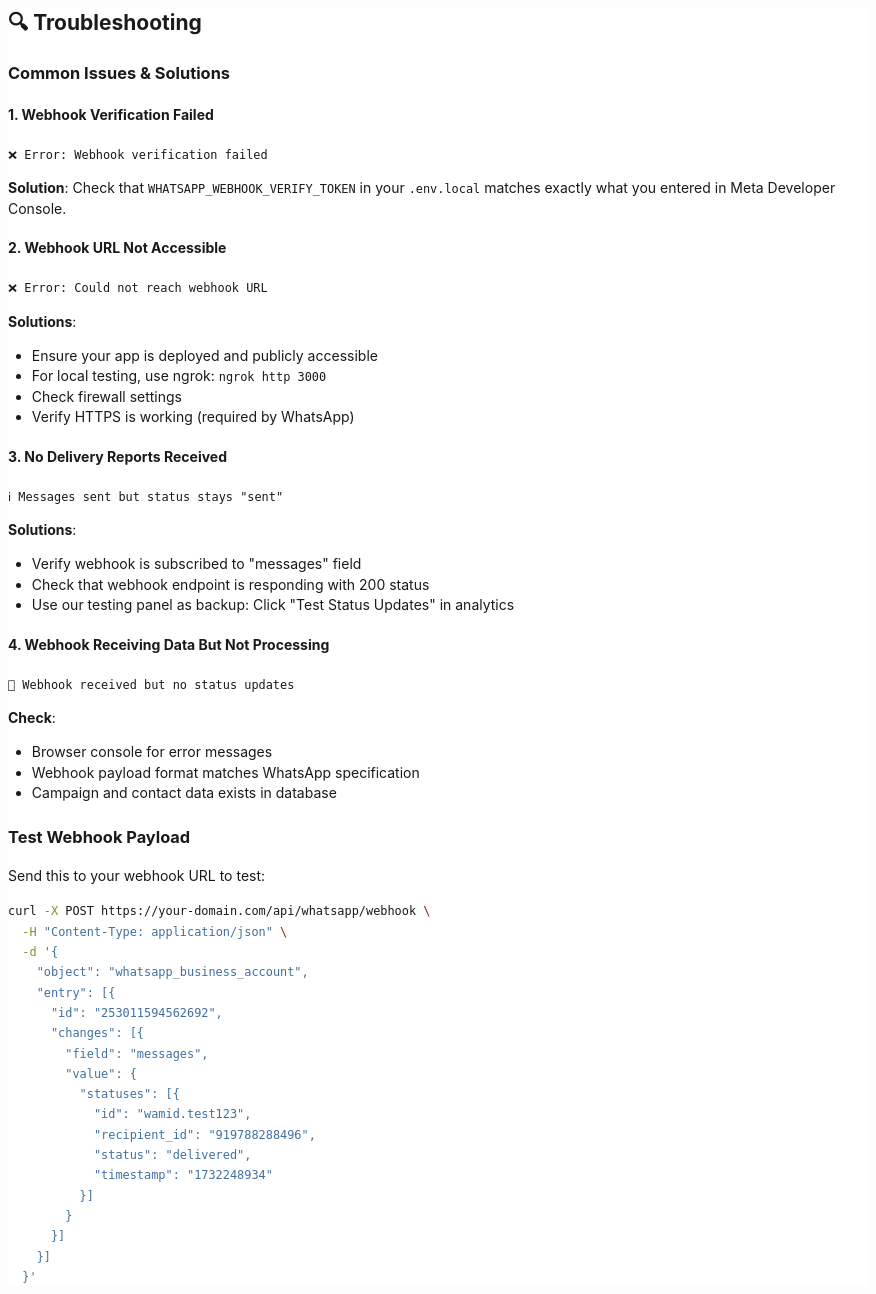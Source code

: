 ## 🔍 Troubleshooting

### Common Issues & Solutions

#### 1. Webhook Verification Failed
```
❌ Error: Webhook verification failed
```
**Solution**: Check that `WHATSAPP_WEBHOOK_VERIFY_TOKEN` in your `.env.local` matches exactly what you entered in Meta Developer Console.

#### 2. Webhook URL Not Accessible
```
❌ Error: Could not reach webhook URL
```
**Solutions**:
- Ensure your app is deployed and publicly accessible
- For local testing, use ngrok: `ngrok http 3000`
- Check firewall settings
- Verify HTTPS is working (required by WhatsApp)

#### 3. No Delivery Reports Received
```
ℹ️ Messages sent but status stays "sent"
```
**Solutions**:
- Verify webhook is subscribed to "messages" field
- Check that webhook endpoint is responding with 200 status
- Use our testing panel as backup: Click "Test Status Updates" in analytics

#### 4. Webhook Receiving Data But Not Processing
```
📨 Webhook received but no status updates
```
**Check**:
- Browser console for error messages
- Webhook payload format matches WhatsApp specification
- Campaign and contact data exists in database

### Test Webhook Payload
Send this to your webhook URL to test:
```bash
curl -X POST https://your-domain.com/api/whatsapp/webhook \
  -H "Content-Type: application/json" \
  -d '{
    "object": "whatsapp_business_account",
    "entry": [{
      "id": "253011594562692",
      "changes": [{
        "field": "messages",
        "value": {
          "statuses": [{
            "id": "wamid.test123",
            "recipient_id": "919788288496",
            "status": "delivered",
            "timestamp": "1732248934"
          }]
        }
      }]
    }]
  }'
```
